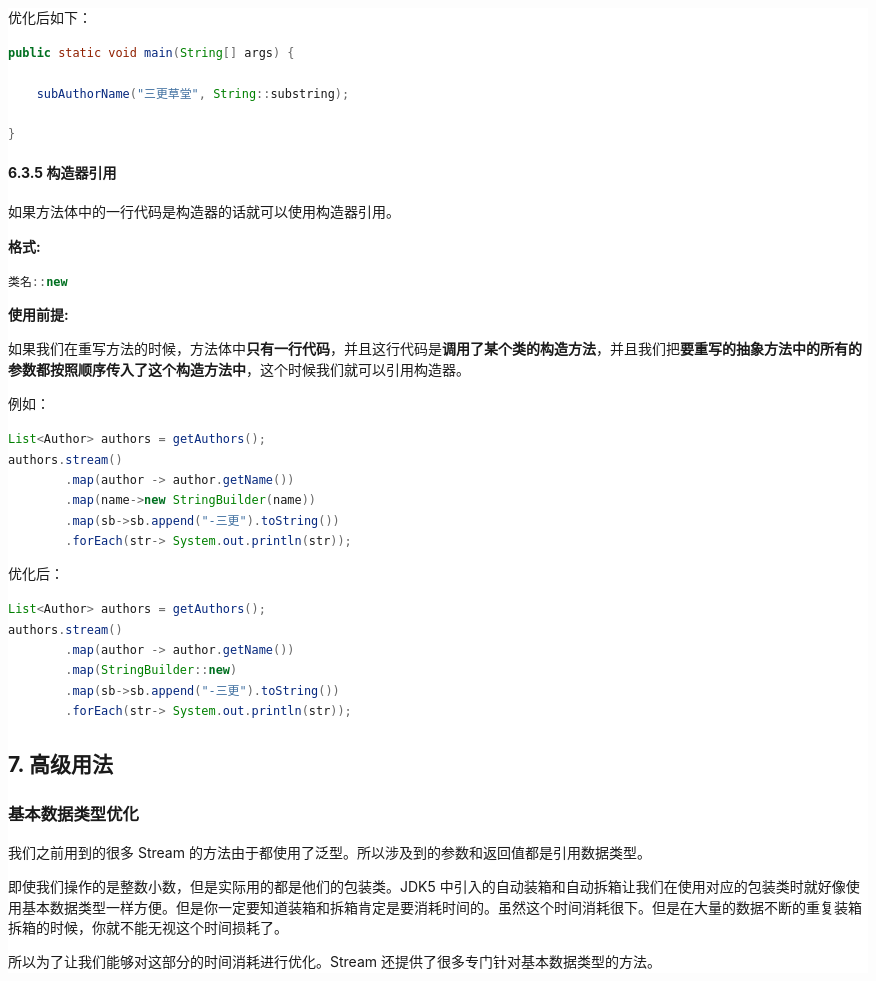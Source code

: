 优化后如下：

```java
public static void main(String[] args) {

    subAuthorName("三更草堂", String::substring);

}
```

#### 6.3.5 构造器引用

如果方法体中的一行代码是构造器的话就可以使用构造器引用。

**格式:**

```java
类名::new
```

**使用前提:**

如果我们在重写方法的时候，方法体中**只有一行代码**，并且这行代码是**调用了某个类的构造方法**，并且我们把**要重写的抽象方法中的所有的参数都按照顺序传入了这个构造方法中**，这个时候我们就可以引用构造器。

例如：

```java
List<Author> authors = getAuthors();
authors.stream()
        .map(author -> author.getName())
        .map(name->new StringBuilder(name))
        .map(sb->sb.append("-三更").toString())
        .forEach(str-> System.out.println(str));
```

优化后：

```java
List<Author> authors = getAuthors();
authors.stream()
        .map(author -> author.getName())
        .map(StringBuilder::new)
        .map(sb->sb.append("-三更").toString())
        .forEach(str-> System.out.println(str));
```

## 7. 高级用法

### 基本数据类型优化

我们之前用到的很多 Stream 的方法由于都使用了泛型。所以涉及到的参数和返回值都是引用数据类型。

即使我们操作的是整数小数，但是实际用的都是他们的包装类。JDK5 中引入的自动装箱和自动拆箱让我们在使用对应的包装类时就好像使用基本数据类型一样方便。但是你一定要知道装箱和拆箱肯定是要消耗时间的。虽然这个时间消耗很下。但是在大量的数据不断的重复装箱拆箱的时候，你就不能无视这个时间损耗了。

所以为了让我们能够对这部分的时间消耗进行优化。Stream 还提供了很多专门针对基本数据类型的方法。
